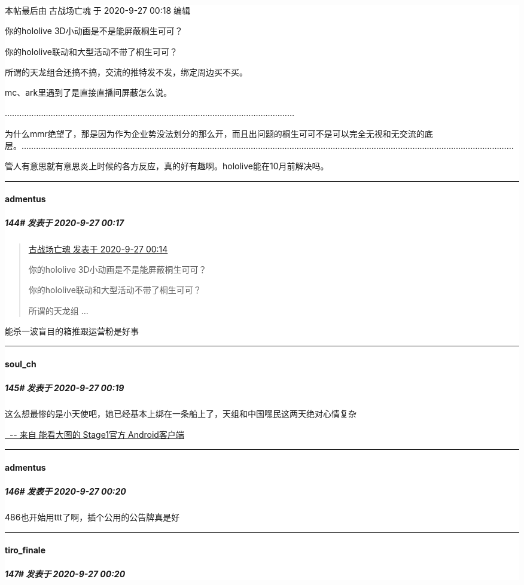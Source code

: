 
 本帖最后由 古战场亡魂 于 2020-9-27 00:18 编辑 

你的hololive 3D小动画是不是能屏蔽桐生可可？

你的hololive联动和大型活动不带了桐生可可？

所谓的天龙组合还搞不搞，交流的推特发不发，绑定周边买不买。

mc、ark里遇到了是直接直播间屏蔽怎么说。

…………………………………………………………………………………………………………

为什么mmr绝望了，那是因为作为企业势没法划分的那么开，而且出问题的桐生可可不是可以完全无视和无交流的底层。……………………………………………………………………………………………………………………………………………………………………………………

管人有意思就有意思炎上时候的各方反应，真的好有趣啊。hololive能在10月前解决吗。


*****

####  admentus  
##### 144#       发表于 2020-9-27 00:17


<blockquote><a href="httphttps://bbs.saraba1st.com/2b/forum.php?mod=redirect&amp;goto=findpost&amp;pid=48867052&amp;ptid=1962088" target="_blank">古战场亡魂 发表于 2020-9-27 00:14</a>

你的hololive 3D小动画是不是能屏蔽桐生可可？

你的hololive联动和大型活动不带了桐生可可？

所谓的天龙组 ...</blockquote>
能杀一波盲目的箱推跟运营粉是好事


*****

####  soul_ch  
##### 145#       发表于 2020-9-27 00:19


这么想最惨的是小天使吧，她已经基本上绑在一条船上了，天组和中国嘿民这两天绝对心情复杂

[  -- 来自 能看大图的 Stage1官方 Android客户端](https://www.coolapk.com/apk/140634)


*****

####  admentus  
##### 146#       发表于 2020-9-27 00:20


486也开始用ttt了啊，插个公用的公告牌真是好


*****

####  tiro_finale  
##### 147#       发表于 2020-9-27 00:20
